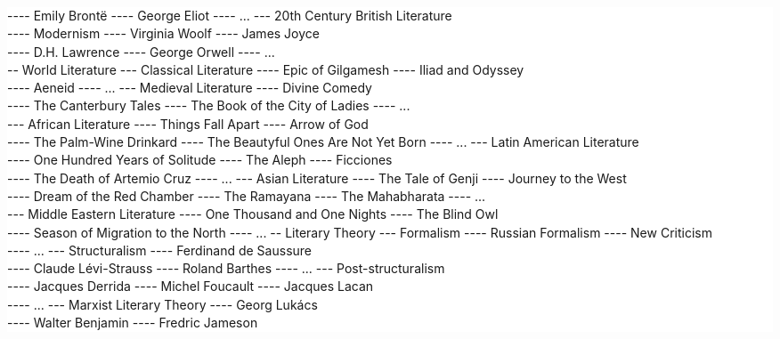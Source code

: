 ---- Emily Brontë
---- George Eliot
---- ...
--- 20th Century British Literature  
---- Modernism
---- Virginia Woolf
---- James Joyce  
---- D.H. Lawrence
---- George Orwell
---- ...  
-- World Literature
--- Classical Literature
---- Epic of Gilgamesh
---- Iliad and Odyssey  
---- Aeneid
---- ...
--- Medieval Literature
---- Divine Comedy  
---- The Canterbury Tales
---- The Book of the City of Ladies
---- ...  
--- African Literature
---- Things Fall Apart
---- Arrow of God  
---- The Palm-Wine Drinkard
---- The Beautyful Ones Are Not Yet Born
---- ...
--- Latin American Literature  
---- One Hundred Years of Solitude
---- The Aleph
---- Ficciones  
---- The Death of Artemio Cruz
---- ...
--- Asian Literature
---- The Tale of Genji
---- Journey to the West  
---- Dream of the Red Chamber
---- The Ramayana
---- The Mahabharata
---- ...  
--- Middle Eastern Literature
---- One Thousand and One Nights
---- The Blind Owl  
---- Season of Migration to the North
---- ...
-- Literary Theory 
--- Formalism
---- Russian Formalism
---- New Criticism  
---- ...
--- Structuralism
---- Ferdinand de Saussure  
---- Claude Lévi-Strauss
---- Roland Barthes
---- ...
--- Post-structuralism  
---- Jacques Derrida
---- Michel Foucault
---- Jacques Lacan  
---- ...
--- Marxist Literary Theory
---- Georg Lukács  
---- Walter Benjamin
---- Fredric Jameson